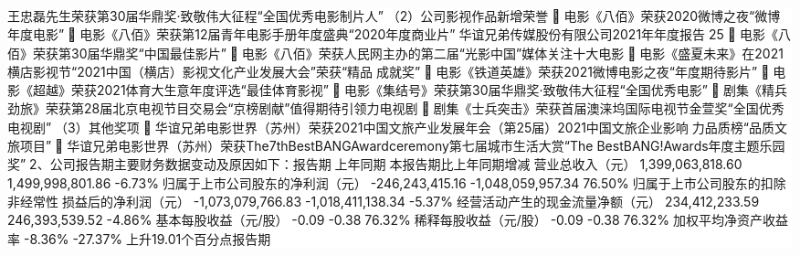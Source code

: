 王忠磊先生荣获第30届华鼎奖·致敬伟大征程“全国优秀电影制片人”
（2）公司影视作品新增荣誉

电影《八佰》荣获2020微博之夜“微博年度电影”

电影《八佰》荣获第12届青年电影手册年度盛典“2020年度商业片”
华谊兄弟传媒股份有限公司2021年年度报告
25

电影《八佰》荣获第30届华鼎奖“中国最佳影片”

电影《八佰》荣获人民网主办的第二届“光影中国”媒体关注十大电影

电影《盛夏未来》在2021横店影视节“2021中国（横店）影视文化产业发展大会”荣获“精品
成就奖”

电影《铁道英雄》荣获2021微博电影之夜“年度期待影片”

电影《超越》荣获2021体育大生意年度评选“最佳体育影视”

电影《集结号》荣获第30届华鼎奖·致敬伟大征程“全国优秀电影”

剧集《精兵劲旅》荣获第28届北京电视节目交易会“京榜剧献”值得期待引领力电视剧

剧集《士兵突击》荣获首届澳涞坞国际电视节金萱奖“全国优秀电视剧”
（3）其他奖项

华谊兄弟电影世界（苏州）荣获2021中国文旅产业发展年会（第25届）2021中国文旅企业影响
力品质榜“品质文旅项目”

华谊兄弟电影世界（苏州）荣获The7thBestBANGAwardceremony第七届城市生活大赏“The
BestBANG!Awards年度主题乐园奖”
2、公司报告期主要财务数据变动及原因如下：报告期
上年同期
本报告期比上年同期增减
营业总收入（元）
1,399,063,818.60
1,499,998,801.86
-6.73%
归属于上市公司股东的净利润（元）
-246,243,415.16
-1,048,059,957.34
76.50%
归属于上市公司股东的扣除非经常性
损益后的净利润（元）
-1,073,079,766.83
-1,018,411,138.34
-5.37%
经营活动产生的现金流量净额（元）
234,412,233.59
246,393,539.52
-4.86%
基本每股收益（元/股）
-0.09
-0.38
76.32%
稀释每股收益（元/股）
-0.09
-0.38
76.32%
加权平均净资产收益率
-8.36%
-27.37%
上升19.01个百分点报告期